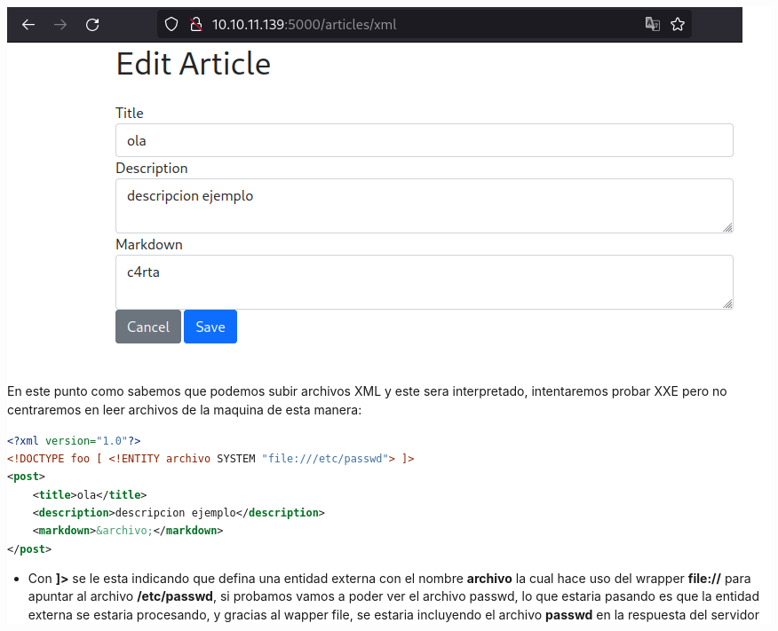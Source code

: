 ![](/assets/img/nodeBlog/7.png)

En este punto como sabemos que podemos subir archivos XML y este sera interpretado, intentaremos probar XXE pero no centraremos en leer archivos de la maquina de esta manera:

```xml
<?xml version="1.0"?>
<!DOCTYPE foo [ <!ENTITY archivo SYSTEM "file:///etc/passwd"> ]>
<post>
    <title>ola</title>
    <description>descripcion ejemplo</description>
    <markdown>&archivo;</markdown>
</post>
```

- Con **<!DOCTYPE foo [ <!ENTITY archivo SYSTEM "file:///etc/passwd"> ]>** se le esta indicando que defina una entidad externa con el nombre **archivo** la cual hace uso del wrapper **file://** para apuntar al archivo **/etc/passwd**, si probamos vamos a poder ver el archivo passwd, lo que estaria pasando es que la entidad externa se estaria procesando, y gracias al wapper file, se estaria incluyendo el archivo **passwd** en la respuesta del servidor
